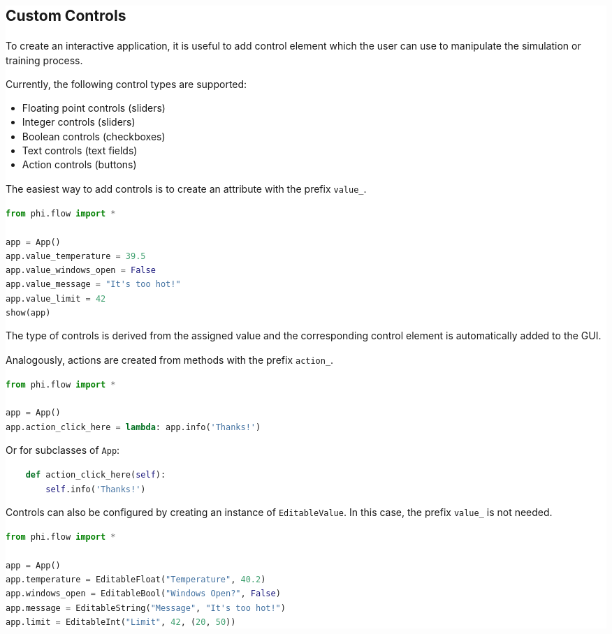 ## Custom Controls

To create an interactive application, it is useful to add control element which the user can use to manipulate the simulation or training process.

Currently, the following control types are supported:

- Floating point controls (sliders)
- Integer controls (sliders)
- Boolean controls (checkboxes)
- Text controls (text fields)
- Action controls (buttons)

The easiest way to add controls is to create an attribute with the prefix `value_`.

```python
from phi.flow import *

app = App()
app.value_temperature = 39.5
app.value_windows_open = False
app.value_message = "It's too hot!"
app.value_limit = 42
show(app)
```

The type of controls is derived from the assigned value and the corresponding control element is automatically added to the GUI.

Analogously, actions are created from methods with the prefix `action_`.

```python
from phi.flow import *

app = App()
app.action_click_here = lambda: app.info('Thanks!')
```

Or for subclasses of `App`:
```python
    def action_click_here(self):
        self.info('Thanks!')
```

Controls can also be configured by creating an instance of `EditableValue`. In this case, the prefix `value_` is not needed.

```python
from phi.flow import *

app = App()
app.temperature = EditableFloat("Temperature", 40.2)
app.windows_open = EditableBool("Windows Open?", False)
app.message = EditableString("Message", "It's too hot!")
app.limit = EditableInt("Limit", 42, (20, 50))
```
